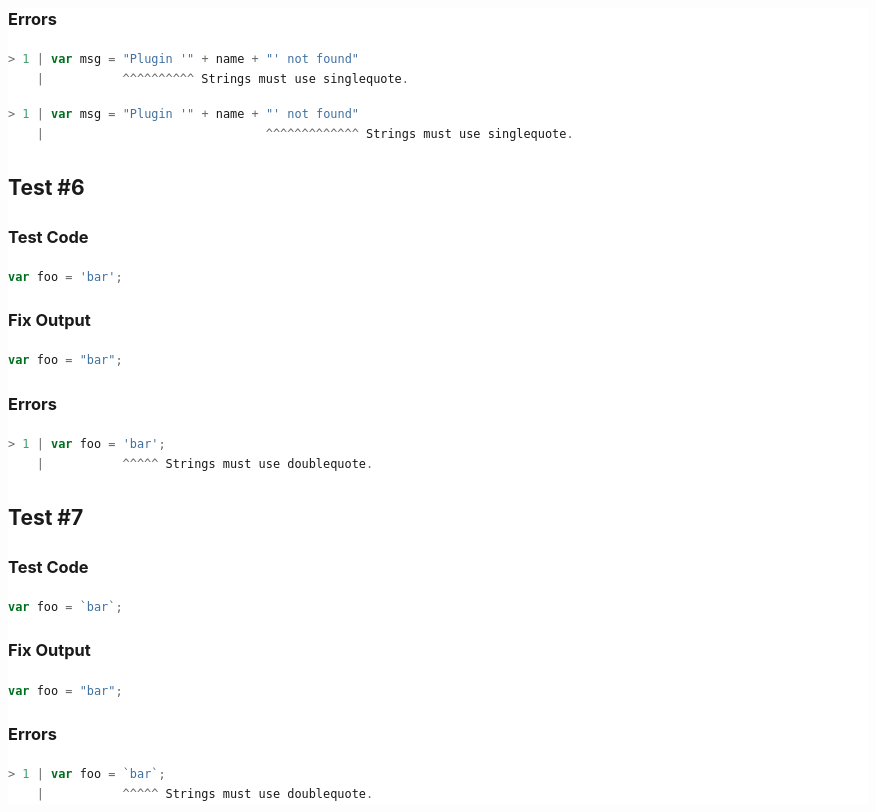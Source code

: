 ### Errors


```ts
> 1 | var msg = "Plugin '" + name + "' not found"
    |           ^^^^^^^^^^ Strings must use singlequote.
```


```ts
> 1 | var msg = "Plugin '" + name + "' not found"
    |                               ^^^^^^^^^^^^^ Strings must use singlequote.
```

## Test #6

### Test Code


```ts
var foo = 'bar';
```

### Fix Output


```ts
var foo = "bar";
```

### Errors


```ts
> 1 | var foo = 'bar';
    |           ^^^^^ Strings must use doublequote.
```

## Test #7

### Test Code


```ts
var foo = `bar`;
```

### Fix Output


```ts
var foo = "bar";
```

### Errors


```ts
> 1 | var foo = `bar`;
    |           ^^^^^ Strings must use doublequote.
```
